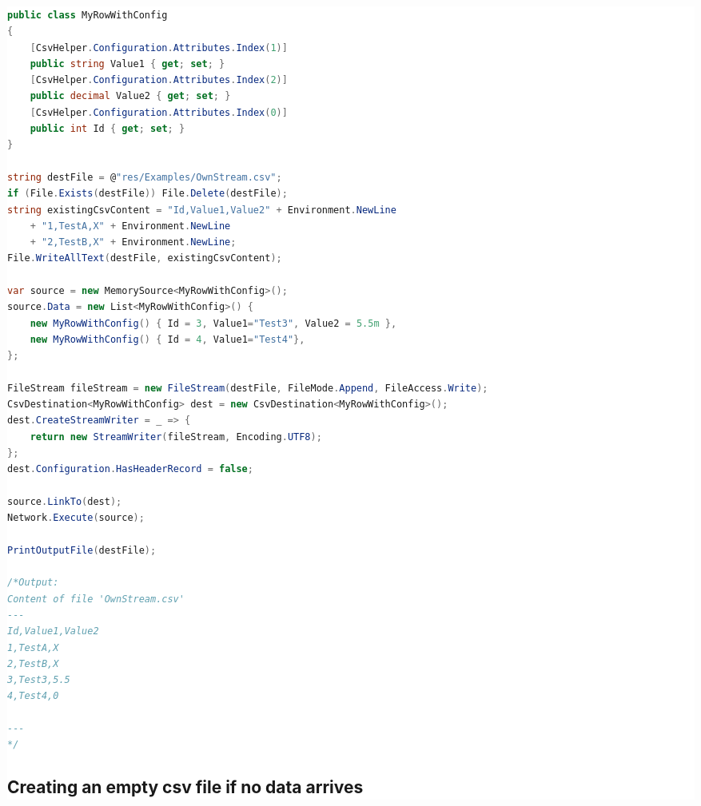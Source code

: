 ```C#
public class MyRowWithConfig
{
    [CsvHelper.Configuration.Attributes.Index(1)]
    public string Value1 { get; set; }
    [CsvHelper.Configuration.Attributes.Index(2)]
    public decimal Value2 { get; set; }
    [CsvHelper.Configuration.Attributes.Index(0)]
    public int Id { get; set; }
}

string destFile = @"res/Examples/OwnStream.csv";
if (File.Exists(destFile)) File.Delete(destFile);
string existingCsvContent = "Id,Value1,Value2" + Environment.NewLine
    + "1,TestA,X" + Environment.NewLine
    + "2,TestB,X" + Environment.NewLine;
File.WriteAllText(destFile, existingCsvContent);

var source = new MemorySource<MyRowWithConfig>();
source.Data = new List<MyRowWithConfig>() {
    new MyRowWithConfig() { Id = 3, Value1="Test3", Value2 = 5.5m },
    new MyRowWithConfig() { Id = 4, Value1="Test4"},
};

FileStream fileStream = new FileStream(destFile, FileMode.Append, FileAccess.Write);
CsvDestination<MyRowWithConfig> dest = new CsvDestination<MyRowWithConfig>();
dest.CreateStreamWriter = _ => {
    return new StreamWriter(fileStream, Encoding.UTF8);
};
dest.Configuration.HasHeaderRecord = false;

source.LinkTo(dest);
Network.Execute(source);

PrintOutputFile(destFile);

/*Output:
Content of file 'OwnStream.csv'
---
Id,Value1,Value2
1,TestA,X
2,TestB,X
3,Test3,5.5
4,Test4,0

---
*/

```

## Creating an empty csv file if no data arrives
